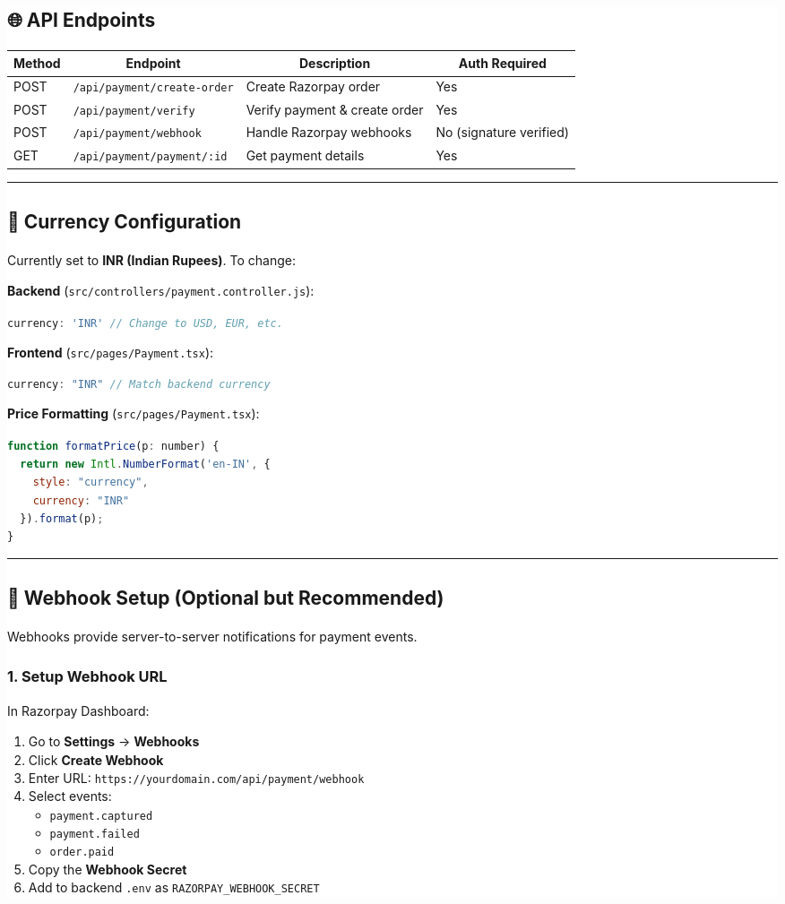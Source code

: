 
## 🌐 API Endpoints

| Method | Endpoint | Description | Auth Required |
|--------|----------|-------------|---------------|
| POST | `/api/payment/create-order` | Create Razorpay order | Yes |
| POST | `/api/payment/verify` | Verify payment & create order | Yes |
| POST | `/api/payment/webhook` | Handle Razorpay webhooks | No (signature verified) |
| GET | `/api/payment/payment/:id` | Get payment details | Yes |

---

## 🎨 Currency Configuration

Currently set to **INR (Indian Rupees)**. To change:

**Backend** (`src/controllers/payment.controller.js`):
```javascript
currency: 'INR' // Change to USD, EUR, etc.
```

**Frontend** (`src/pages/Payment.tsx`):
```javascript
currency: "INR" // Match backend currency
```

**Price Formatting** (`src/pages/Payment.tsx`):
```javascript
function formatPrice(p: number) {
  return new Intl.NumberFormat('en-IN', { 
    style: "currency", 
    currency: "INR" 
  }).format(p);
}
```

---

## 🔔 Webhook Setup (Optional but Recommended)

Webhooks provide server-to-server notifications for payment events.

### 1. Setup Webhook URL

In Razorpay Dashboard:
1. Go to **Settings** → **Webhooks**
2. Click **Create Webhook**
3. Enter URL: `https://yourdomain.com/api/payment/webhook`
4. Select events:
   - `payment.captured`
   - `payment.failed`
   - `order.paid`
5. Copy the **Webhook Secret**
6. Add to backend `.env` as `RAZORPAY_WEBHOOK_SECRET`
